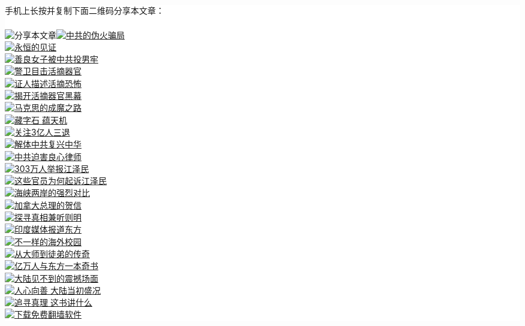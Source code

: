 ####
手机上长按并复制下面二维码分享本文章：<br><br><img src="http://www.hehaibao.com/qr/index.php?m=1&e=L&p=10&t=&d=https://github.com/asdfgt5/djy/blob/master/gb/19/9/28/n11552337.md%231" title="分享本文章"></td><td VALIGN=TOP><a href="https://github.com/asdfgt5/djy/blob/master/gb/16/1/21/n4622075.md?dfh#1" target="_blank"><img src="https://raw.githubusercontent.com/asdfgt5/djy/master/gb/300/wei-f1.jpg" title="中共的伪火骗局"  alt="中共的伪火骗局"></a><br><a href="https://github.com/asdfgt5/yh/blob/master/README.md?dfh#1" target="_blank"><img src="https://raw.githubusercontent.com/asdfgt5/djy/master/gb/300/yong-h.jpg" title="永恒的见证"  alt="永恒的见证"></a><br><a href="https://github.com/asdfgt5/djy/blob/master/gb/13/9/29/n3974789.md?dfh#1" target="_blank"><img src="https://raw.githubusercontent.com/asdfgt5/djy/master/gb/300/shang-lnz.jpg" title="善良女子被中共投男牢"  alt="善良女子被中共投男牢"></a><br><a href="https://github.com/asdfgt5/djy/blob/master/gb/16/3/16/n4663449.md?dfh#1" target="_blank"><img src="https://raw.githubusercontent.com/asdfgt5/djy/master/gb/300/huo-z3.jpg" title="警卫目击活摘器官"  alt="警卫目击活摘器官"></a><br><a href="https://github.com/asdfgt5/djy/blob/master/gb/16/8/7/n8177641.md?dfh#1" target="_blank"><img src="https://raw.githubusercontent.com/asdfgt5/djy/master/gb/300/huo-z4.jpg" title="证人描述活摘恐怖"  alt="证人描述活摘恐怖"></a><br><a href="https://github.com/asdfgt5/djy/blob/master/gb/10/4/19/n2881569.md?dfh#1" target="_blank"><img src="https://raw.githubusercontent.com/asdfgt5/djy/master/gb/300/huo-z1.jpg" title="揭开活摘器官黑幕"  alt="揭开活摘器官黑幕"></a><br><a href="https://github.com/asdfgt5/djy/blob/master/gb/10/11/7/n3077476.md?dfh#1" target="_blank"><img src="https://raw.githubusercontent.com/asdfgt5/djy/master/gb/300/ma-ks.jpg" title="马克思的成魔之路"  alt="马克思的成魔之路"></a><br><a href="https://github.com/asdfgt5/djy/blob/master/gb/14/6/9/n4173977.md?dfh#1" target="_blank"><img src="https://raw.githubusercontent.com/asdfgt5/djy/master/gb/300/chang-zs.jpg" title="藏字石 蕴天机"  alt="藏字石 蕴天机"></a><br><a href="https://github.com/asdfgt5/djy/blob/master/gb/18/5/10/n10381511.md?dfh#1" target="_blank"><img src="https://raw.githubusercontent.com/asdfgt5/djy/master/gb/300/st1.jpg" title="关注3亿人三退"  alt="关注3亿人三退"></a><br><a href="https://github.com/asdfgt5/djy/blob/master/gb/18/3/21/n10237682.md?dfh#1" target="_blank"><img src="https://raw.githubusercontent.com/asdfgt5/djy/master/gb/300/jie-t.jpg" title="解体中共复兴中华"  alt="解体中共复兴中华"></a><br><a href="https://github.com/asdfgt5/djy/blob/master/gb/9/2/9/n2422991.md?dfh#1" target="_blank"><img src="https://raw.githubusercontent.com/asdfgt5/djy/master/gb/300/gao-zs.jpg" title="中共迫害良心律师"  alt="中共迫害良心律师"></a><br><a href="https://github.com/asdfgt5/djy/blob/master/gb/18/12/9/n10900044.md?dfh#1" target="_blank"><img src="https://raw.githubusercontent.com/asdfgt5/djy/master/gb/300/sj1.jpg" title="303万人举报江泽民"  alt="303万人举报江泽民"></a><br><a href="https://github.com/asdfgt5/djy/blob/master/gb/18/8/28/n10672014.md?dfh#1" target="_blank"><img src="https://raw.githubusercontent.com/asdfgt5/djy/master/gb/300/sj2.jpg" title="这些官员为何起诉江泽民"  alt="这些官员为何起诉江泽民"></a><br><a href="https://github.com/asdfgt5/djy/blob/master/gb/8/12/18/n2367165.md?dfh#1" target="_blank"><img src="https://raw.githubusercontent.com/asdfgt5/djy/master/gb/300/liangan.jpg" title="海峡两岸的强烈对比"  alt="海峡两岸的强烈对比"></a><br><a href="https://github.com/asdfgt5/djy/blob/master/gb/15/5/5/n4427238.md?dfh#1" target="_blank"><img src="https://raw.githubusercontent.com/asdfgt5/djy/master/gb/300/jia-ndzl.jpg" title="加拿大总理的贺信"  alt="加拿大总理的贺信"></a><br><a href="https://github.com/asdfgt5/djy/blob/master/gb/11/6/17/n3289382.md?dfh#1" target="_blank">
<img src="https://raw.githubusercontent.com/asdfgt5/djy/master/gb/300/xiao-wd.jpg" title="探寻真相兼听则明"  alt="探寻真相兼听则明"></a><br><a href="https://github.com/asdfgt5/djy/blob/master/gb/18/10/27/n10812623.md?dfh#1" target="_blank"><img src="https://raw.githubusercontent.com/asdfgt5/djy/master/gb/300/yindu.jpg" title="印度媒体报道东方"  alt="印度媒体报道东方"></a><br><a href="https://github.com/asdfgt5/djy/blob/master/gb/18/6/9/n10469652.md?dfh#1" target="_blank"><img src="https://raw.githubusercontent.com/asdfgt5/djy/master/gb/300/xie-j.jpg" title="不一样的海外校园"  alt="不一样的海外校园"></a><br><a href="https://github.com/asdfgt5/djy/blob/master/gb/7/4/5/n1669415.md?dfh#1" target="_blank"><img src="https://raw.githubusercontent.com/asdfgt5/djy/master/gb/300/li-up.jpg" title="从大师到徒弟的传奇"  alt="从大师到徒弟的传奇"></a><br><a href="https://github.com/asdfgt5/djy/blob/master/gb/17/5/26/n9191512.md?dfh#1" target="_blank"><img src="https://raw.githubusercontent.com/asdfgt5/djy/master/gb/300/zfl2.jpg" title="亿万人与东方一本奇书"  alt="亿万人与东方一本奇书"></a><br><a href="https://github.com/asdfgt5/djy/blob/master/gb/13/11/27/n4020290.md?dfh#1" target="_blank"><img src="https://raw.githubusercontent.com/asdfgt5/djy/master/gb/300/zhen-h.jpg" title="大陆见不到的震撼场面"  alt="大陆见不到的震撼场面"></a><br><a href="https://github.com/asdfgt5/djy/blob/master/gb/15/7/17/n4482910.md?dfh#1" target="_blank"><img src="https://raw.githubusercontent.com/asdfgt5/djy/master/gb/300/dalu-sk.jpg" title="人心向善 大陆当初盛况"  alt="人心向善 大陆当初盛况"></a><br><a href="https://github.com/asdfgt5/djy/blob/master/gb/9/10/15/n2689419.md?dfh#1" target="_blank"><img src="https://raw.githubusercontent.com/asdfgt5/djy/master/gb/300/zfl1.jpg" title="追寻真理 这书讲什么"  alt="追寻真理 这书讲什么"></a><br><a href="https://github.com/asdfgt5/fq/blob/master/README.md?dfh#1" target="_blank"><img src="https://raw.githubusercontent.com/asdfgt5/djy/master/gb/300/fq1.jpg" title="下载免费翻墙软件"  alt="下载免费翻墙软件"></a><br></td></tr></table>
